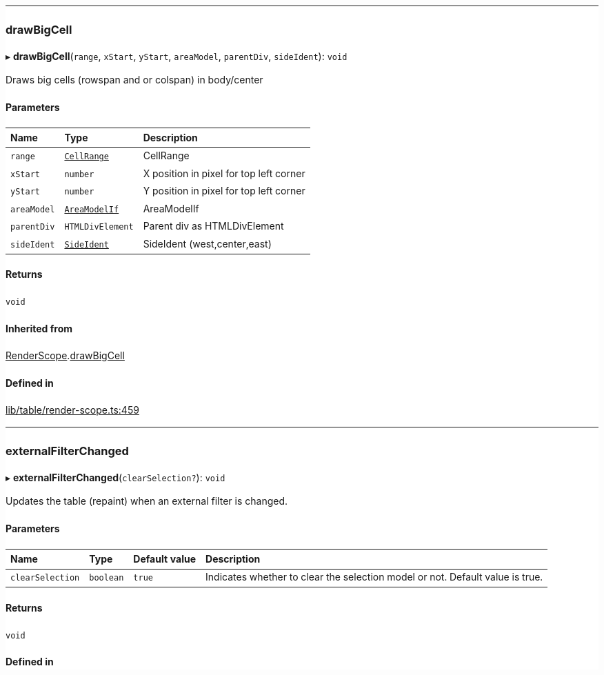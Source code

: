 ___

### drawBigCell

▸ **drawBigCell**(`range`, `xStart`, `yStart`, `areaModel`, `parentDiv`, `sideIdent`): `void`

Draws big cells (rowspan and or colspan) in body/center

#### Parameters

| Name | Type | Description |
| :------ | :------ | :------ |
| `range` | [`CellRange`](CellRange.md) | CellRange |
| `xStart` | `number` | X position in pixel for top left corner |
| `yStart` | `number` | Y position in pixel for top left corner |
| `areaModel` | [`AreaModelIf`](../interfaces/AreaModelIf.md) | AreaModelIf |
| `parentDiv` | `HTMLDivElement` | Parent div as HTMLDivElement |
| `sideIdent` | [`SideIdent`](../modules.md#sideident) | SideIdent (west,center,east) |

#### Returns

`void`

#### Inherited from

[RenderScope](RenderScope.md).[drawBigCell](RenderScope.md#drawbigcell)

#### Defined in

[lib/table/render-scope.ts:459](https://github.com/guiexperttable/ge-table/blob/65066c0/libs/table/src/lib/table/render-scope.ts#L459)

___

### externalFilterChanged

▸ **externalFilterChanged**(`clearSelection?`): `void`

Updates the table (repaint) when an external filter is changed.

#### Parameters

| Name | Type | Default value | Description |
| :------ | :------ | :------ | :------ |
| `clearSelection` | `boolean` | `true` | Indicates whether to clear the selection model or not. Default value is true. |

#### Returns

`void`

#### Defined in
